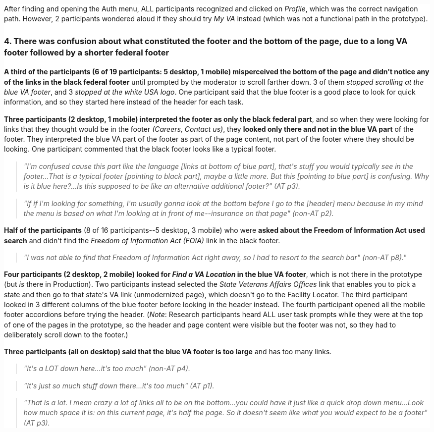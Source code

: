 After finding and opening the Auth menu, ALL participants recognized and clicked on *Profile*, which was the correct navigation path. However, 2 participants wondered aloud if they should try *My VA* instead (which was not a functional path in the prototype).

### 4. There was confusion about what constituted the footer and the bottom of the page, due to a long VA footer followed by a shorter federal footer

**A third of the participants (6 of 19 participants: 5 desktop, 1 mobile) misperceived the bottom of the page and didn't notice any of the links in the black federal footer** until prompted by the moderator to scroll farther down. 3 of them *stopped scrolling at the blue VA footer*, and 3 *stopped at the white USA logo*. One participant said that the blue footer is a good place to look for quick information, and so they started here instead of the header for each task.

**Three participants (2 desktop, 1 mobile) interpreted the footer as only the black federal part**, and so when they were looking for links that they thought would be in the footer *(Careers, Contact us)*, they **looked only there and not in the blue VA part** of the footer. They interpreted the blue VA part of the footer as part of the page content, not part of the footer where they should be looking. One participant commented that the black footer looks like a typical footer.

> *"I'm confused cause this part like the language [links at bottom of blue part], that's stuff you would typically see in the footer...That is a typical footer [pointing to black part], maybe a little more. But this [pointing to blue part] is confusing. Why is it blue here?...Is this supposed to be like an alternative additional footer?" (AT p3).*

> *"If if I'm looking for something, I'm usually gonna look at the bottom before I go to the [header] menu because in my mind the menu is based on what I'm looking at in front of me--insurance on that page" (non-AT p2).*

**Half of the participants** (8 of 16 participants--5 desktop, 3 mobile) who were **asked about the Freedom of Information Act used search** and didn't find the *Freedom of Information Act (FOIA)* link in the black footer.

  > *"I was not able to find that Freedom of Information Act right away, so I had to resort to the search bar" (non-AT p8)."*

**Four participants (2 desktop, 2 mobile) looked for *Find a VA Location* in the blue VA footer**, which is not there in the prototype (but *is* there in Production). Two participants instead selected the *State Veterans Affairs Offices* link that enables you to pick a state and then go to that state's VA link (unmodernized page), which doesn't go to the Facility Locator. The third participant looked in 3 different columns of the blue footer before looking in the header instead. The fourth participant opened all the mobile footer accordions before trying the header. (*Note*: Research participants heard ALL user task prompts while they were at the top of one of the pages in the prototype, so the header and page content were visible but the footer was not, so they had to deliberately scroll down to the footer.)

**Three participants (all on desktop) said that the blue VA footer is too large** and has too many links. 

> *"It's a LOT down here...it's too much" (non-AT p4).*

> *"It's just so much stuff down there...it's too much" (AT p1).*

> *"That is a lot. I mean crazy a lot of links all to be on the bottom...you could have it just like a quick drop down menu...Look how much space it is: on this current page, it's half the page. So it doesn't seem like what you would expect to be a footer" (AT p3).*
